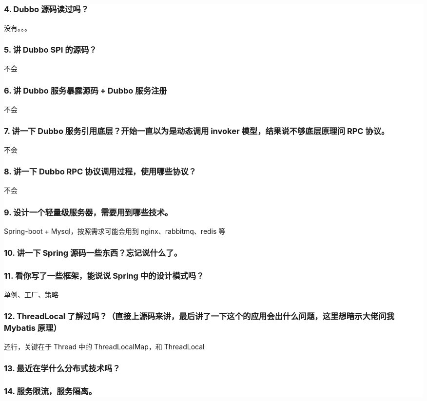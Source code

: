 

### 4. Dubbo 源码读过吗？

没有。。。



### 5. 讲 Dubbo SPI 的源码？

不会



### 6. 讲 Dubbo 服务暴露源码 + Dubbo 服务注册

不会



### 7. 讲一下 Dubbo 服务引用底层？开始一直以为是动态调用 invoker 模型，结果说不够底层原理问 RPC 协议。

不会



### 8. 讲一下 Dubbo RPC 协议调用过程，使用哪些协议？

不会



### 9. 设计一个轻量级服务器，需要用到哪些技术。

Spring-boot + Mysql，按照需求可能会用到 nginx、rabbitmq、redis 等



### 10. 讲一下 Spring 源码一些东西？忘记说什么了。



### 11. 看你写了一些框架，能说说 Spring 中的设计模式吗？

单例、工厂、策略



### 12. ThreadLocal 了解过吗？（直接上源码来讲，最后讲了一下这个的应用会出什么问题，这里想暗示大佬问我 Mybatis 原理）

还行，关键在于 Thread 中的 ThreadLocalMap，和 ThreadLocal



### 13. 最近在学什么分布式技术吗？



### 14. 服务限流，服务隔离。
